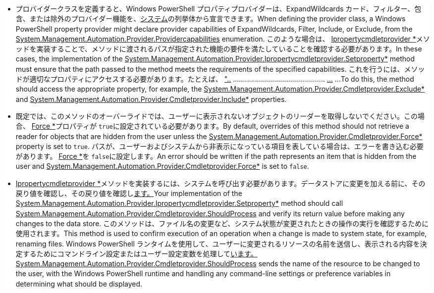 - <span data-ttu-id="21c59-153">プロバイダークラスを定義すると、Windows PowerShell プロパティプロバイダーは、ExpandWildcards カード、フィルター、包含、または除外のプロバイダー機能を、[システム](/dotnet/api/System.Management.Automation.Provider.ProviderCapabilities)の列挙体から宣言できます。</span><span class="sxs-lookup"><span data-stu-id="21c59-153">When defining the provider class, a Windows PowerShell property provider might declare provider capabilities of ExpandWildcards, Filter, Include, or Exclude, from the [System.Management.Automation.Provider.Providercapabilities](/dotnet/api/System.Management.Automation.Provider.ProviderCapabilities) enumeration.</span></span> <span data-ttu-id="21c59-154">このような場合は、 [Ipropertycmdletprovider \*](/dotnet/api/System.Management.Automation.Provider.IPropertyCmdletProvider.SetProperty)メソッドを実装することで、メソッドに渡されるパスが指定された機能の要件を満たしていることを確認する必要があります。</span><span class="sxs-lookup"><span data-stu-id="21c59-154">In these cases, the implementation of the [System.Management.Automation.Provider.Ipropertycmdletprovider.Setproperty\*](/dotnet/api/System.Management.Automation.Provider.IPropertyCmdletProvider.SetProperty) method must ensure that the path passed to the method meets the requirements of the specified capabilities.</span></span> <span data-ttu-id="21c59-155">これを行うには、メソッドが適切なプロパティにアクセスする必要があります。たとえば、 ["..](/dotnet/api/System.Management.Automation.Provider.CmdletProvider.Exclude) .............................................. [...](/dotnet/api/System.Management.Automation.Provider.CmdletProvider.Include) ...</span><span class="sxs-lookup"><span data-stu-id="21c59-155">To do this, the method should access the appropriate property, for example, the [System.Management.Automation.Provider.Cmdletprovider.Exclude\*](/dotnet/api/System.Management.Automation.Provider.CmdletProvider.Exclude) and [System.Management.Automation.Provider.Cmdletprovider.Include\*](/dotnet/api/System.Management.Automation.Provider.CmdletProvider.Include) properties.</span></span>

- <span data-ttu-id="21c59-156">既定では、このメソッドのオーバーライドでは、ユーザーに表示されないオブジェクトのリーダーを取得しないでください。この場合、 [Force \*](/dotnet/api/System.Management.Automation.Provider.CmdletProvider.Force)プロパティが `true`に設定されている必要があります。</span><span class="sxs-lookup"><span data-stu-id="21c59-156">By default, overrides of this method should not retrieve a reader for objects that are hidden from the user unless the [System.Management.Automation.Provider.Cmdletprovider.Force\*](/dotnet/api/System.Management.Automation.Provider.CmdletProvider.Force) property is set to `true`.</span></span> <span data-ttu-id="21c59-157">パスが、ユーザーおよびシステムから非表示になっている項目を表している場合は、エラーを書き込む必要があります。 [Force \*](/dotnet/api/System.Management.Automation.Provider.CmdletProvider.Force)を `false`に設定します。</span><span class="sxs-lookup"><span data-stu-id="21c59-157">An error should be written if the path represents an item that is hidden from the user and [System.Management.Automation.Provider.Cmdletprovider.Force\*](/dotnet/api/System.Management.Automation.Provider.CmdletProvider.Force) is set to `false`.</span></span>

- <span data-ttu-id="21c59-158">[Ipropertycmdletprovider \*](/dotnet/api/System.Management.Automation.Provider.IPropertyCmdletProvider.SetProperty)メソッドを実装するには、システムを呼び出す必要があります。データストアに変更を加える前に、その戻り値を確認し、その戻り値を確認し[ます。](/dotnet/api/System.Management.Automation.Provider.CmdletProvider.ShouldProcess)</span><span class="sxs-lookup"><span data-stu-id="21c59-158">Your implementation of the [System.Management.Automation.Provider.Ipropertycmdletprovider.Setproperty\*](/dotnet/api/System.Management.Automation.Provider.IPropertyCmdletProvider.SetProperty) method should call [System.Management.Automation.Provider.Cmdletprovider.ShouldProcess](/dotnet/api/System.Management.Automation.Provider.CmdletProvider.ShouldProcess) and verify its return value before making any changes to the data store.</span></span> <span data-ttu-id="21c59-159">このメソッドは、ファイル名の変更など、システム状態が変更されたときの操作の実行を確認するために使用されます。</span><span class="sxs-lookup"><span data-stu-id="21c59-159">This method is used to confirm execution of an operation when a change is made to system state, for example, renaming files.</span></span> <span data-ttu-id="21c59-160">Windows PowerShell ランタイムを使用して、ユーザーに変更されるリソースの名前を送信し、表示される内容を決定するためにコマンドライン設定またはユーザー設定変数を処理して[います。](/dotnet/api/System.Management.Automation.Provider.CmdletProvider.ShouldProcess)</span><span class="sxs-lookup"><span data-stu-id="21c59-160">[System.Management.Automation.Provider.Cmdletprovider.ShouldProcess](/dotnet/api/System.Management.Automation.Provider.CmdletProvider.ShouldProcess) sends the name of the resource to be changed to the user, with the Windows PowerShell runtime and handling any command-line settings or preference variables in determining what should be displayed.</span></span>
